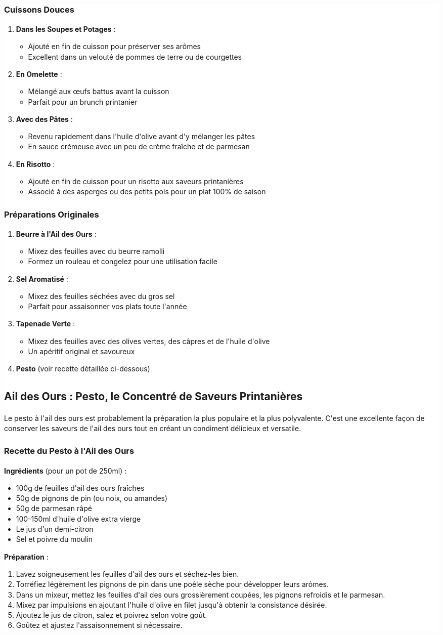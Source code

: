 ### Cuissons Douces

1. **Dans les Soupes et Potages** :
   - Ajouté en fin de cuisson pour préserver ses arômes
   - Excellent dans un velouté de pommes de terre ou de courgettes

2. **En Omelette** :
   - Mélangé aux œufs battus avant la cuisson
   - Parfait pour un brunch printanier

3. **Avec des Pâtes** :
   - Revenu rapidement dans l'huile d'olive avant d'y mélanger les pâtes
   - En sauce crémeuse avec un peu de crème fraîche et de parmesan

4. **En Risotto** :
   - Ajouté en fin de cuisson pour un risotto aux saveurs printanières
   - Associé à des asperges ou des petits pois pour un plat 100% de saison

### Préparations Originales

1. **Beurre à l'Ail des Ours** :
   - Mixez des feuilles avec du beurre ramolli
   - Formez un rouleau et congelez pour une utilisation facile

2. **Sel Aromatisé** :
   - Mixez des feuilles séchées avec du gros sel
   - Parfait pour assaisonner vos plats toute l'année

3. **Tapenade Verte** :
   - Mixez des feuilles avec des olives vertes, des câpres et de l'huile d'olive
   - Un apéritif original et savoureux

4. **Pesto** (voir recette détaillée ci-dessous)

## Ail des Ours : Pesto, le Concentré de Saveurs Printanières

Le pesto à l'ail des ours est probablement la préparation la plus populaire et la plus polyvalente. C'est une excellente façon de conserver les saveurs de l'ail des ours tout en créant un condiment délicieux et versatile.

### Recette du Pesto à l'Ail des Ours

**Ingrédients** (pour un pot de 250ml) :
- 100g de feuilles d'ail des ours fraîches
- 50g de pignons de pin (ou noix, ou amandes)
- 50g de parmesan râpé
- 100-150ml d'huile d'olive extra vierge
- Le jus d'un demi-citron
- Sel et poivre du moulin

**Préparation** :
1. Lavez soigneusement les feuilles d'ail des ours et séchez-les bien.
2. Torréfiez légèrement les pignons de pin dans une poêle sèche pour développer leurs arômes.
3. Dans un mixeur, mettez les feuilles d'ail des ours grossièrement coupées, les pignons refroidis et le parmesan.
4. Mixez par impulsions en ajoutant l'huile d'olive en filet jusqu'à obtenir la consistance désirée.
5. Ajoutez le jus de citron, salez et poivrez selon votre goût.
6. Goûtez et ajustez l'assaisonnement si nécessaire.

